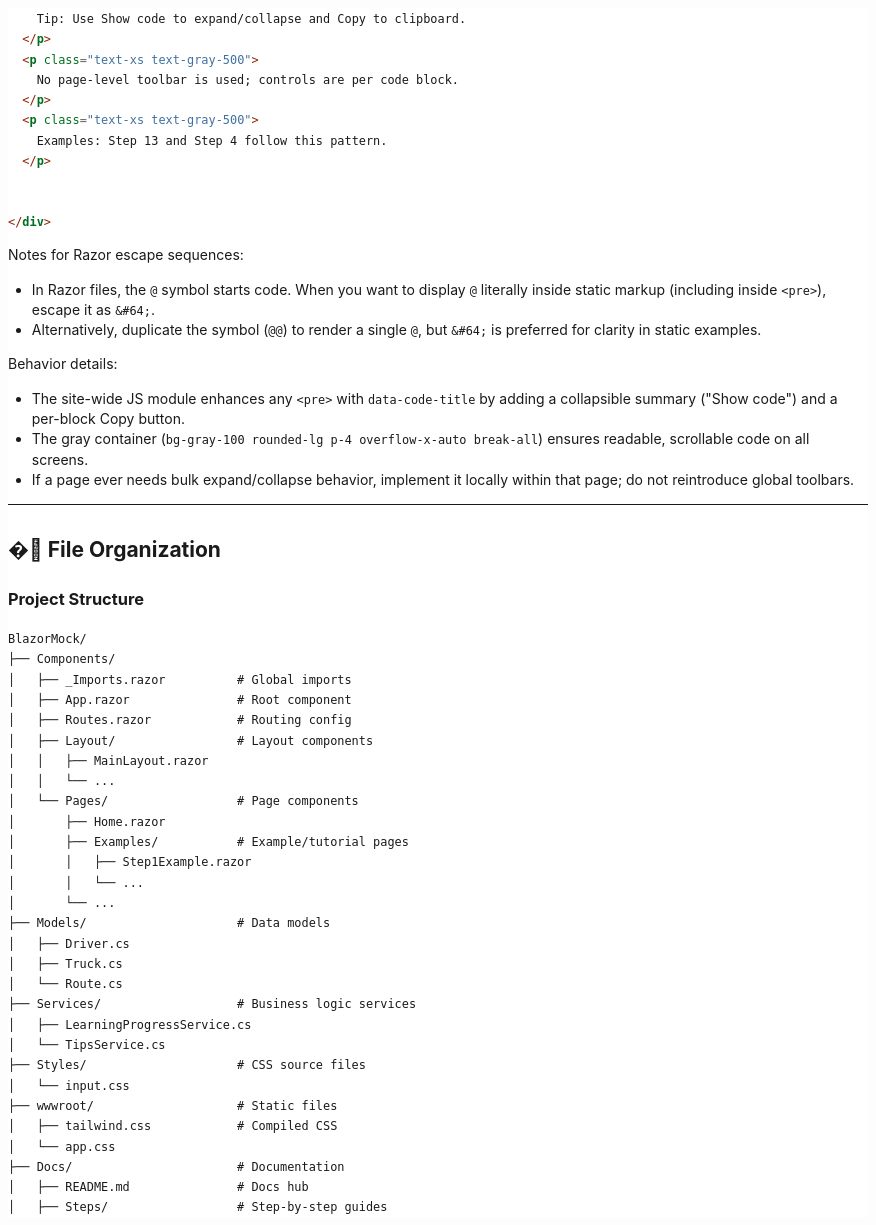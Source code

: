 ```html
    Tip: Use Show code to expand/collapse and Copy to clipboard.
  </p>
  <p class="text-xs text-gray-500">
    No page-level toolbar is used; controls are per code block.
  </p>
  <p class="text-xs text-gray-500">
    Examples: Step 13 and Step 4 follow this pattern.
  </p>
  
  
</div>
```

Notes for Razor escape sequences:

- In Razor files, the `@` symbol starts code. When you want to display `@` literally inside static markup (including inside `<pre>`), escape it as `&#64;`.
- Alternatively, duplicate the symbol (`@@`) to render a single `@`, but `&#64;` is preferred for clarity in static examples.

Behavior details:

- The site-wide JS module enhances any `<pre>` with `data-code-title` by adding a collapsible summary ("Show code") and a per-block Copy button.
- The gray container (`bg-gray-100 rounded-lg p-4 overflow-x-auto break-all`) ensures readable, scrollable code on all screens.
- If a page ever needs bulk expand/collapse behavior, implement it locally within that page; do not reintroduce global toolbars.

---

## �📁 File Organization

### Project Structure

```
BlazorMock/
├── Components/
│   ├── _Imports.razor          # Global imports
│   ├── App.razor               # Root component
│   ├── Routes.razor            # Routing config
│   ├── Layout/                 # Layout components
│   │   ├── MainLayout.razor
│   │   └── ...
│   └── Pages/                  # Page components
│       ├── Home.razor
│       ├── Examples/           # Example/tutorial pages
│       │   ├── Step1Example.razor
│       │   └── ...
│       └── ...
├── Models/                     # Data models
│   ├── Driver.cs
│   ├── Truck.cs
│   └── Route.cs
├── Services/                   # Business logic services
│   ├── LearningProgressService.cs
│   └── TipsService.cs
├── Styles/                     # CSS source files
│   └── input.css
├── wwwroot/                    # Static files
│   ├── tailwind.css            # Compiled CSS
│   └── app.css
├── Docs/                       # Documentation
│   ├── README.md               # Docs hub
│   ├── Steps/                  # Step-by-step guides
```